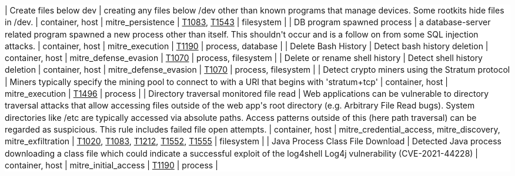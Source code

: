 | Create files below dev                                                 | creating any files below /dev other than known programs that manage devices. Some rootkits hide files in /dev.                                                                                                                                                                                                                                                                   | container, host | mitre_persistence                                            | [T1083](https://attack.mitre.org/techniques/T1083), [T1543](https://attack.mitre.org/techniques/T1543)                                                                                                                                                             | filesystem                |
| DB program spawned process                                             | a database-server related program spawned a new process other than itself. This shouldn\'t occur and is a follow on from some SQL injection attacks.                                                                                                                                                                                                                             | container, host | mitre_execution                                              | [T1190](https://attack.mitre.org/techniques/T1190)                                                                                                                                                                                                                 | process, database         |
| Delete Bash History                                                    | Detect bash history deletion                                                                                                                                                                                                                                                                                                                                                     | container, host | mitre_defense_evasion                                        | [T1070](https://attack.mitre.org/techniques/T1070)                                                                                                                                                                                                                 | process, filesystem       |
| Delete or rename shell history                                         | Detect shell history deletion                                                                                                                                                                                                                                                                                                                                                    | container, host | mitre_defense_evasion                                        | [T1070](https://attack.mitre.org/techniques/T1070)                                                                                                                                                                                                                 | process, filesystem       |
| Detect crypto miners using the Stratum protocol                        | Miners typically specify the mining pool to connect to with a URI that begins with 'stratum+tcp'                                                                                                                                                                                                                                                                                 | container, host | mitre_execution                                              | [T1496](https://attack.mitre.org/techniques/T1496)                                                                                                                                                                                                                 | process                   |
| Directory traversal monitored file read                                | Web applications can be vulnerable to directory traversal attacks that allow accessing files outside of the web app's root directory (e.g. Arbitrary File Read bugs). System directories like /etc are typically accessed via absolute paths. Access patterns outside of this (here path traversal) can be regarded as suspicious. This rule includes failed file open attempts. | container, host | mitre_credential_access, mitre_discovery, mitre_exfiltration | [T1020](https://attack.mitre.org/techniques/T1020), [T1083](https://attack.mitre.org/techniques/T1083), [T1212](https://attack.mitre.org/techniques/T1212), [T1552](https://attack.mitre.org/techniques/T1552), [T1555](https://attack.mitre.org/techniques/T1555) | filesystem                |
| Java Process Class File Download                                       | Detected Java process downloading a class file which could indicate a successful exploit of the log4shell Log4j vulnerability (CVE-2021-44228)                                                                                                                                                                                                                                   | container, host | mitre_initial_access                                         | [T1190](https://attack.mitre.org/techniques/T1190)                                                                                                                                                                                                                 | process                   |